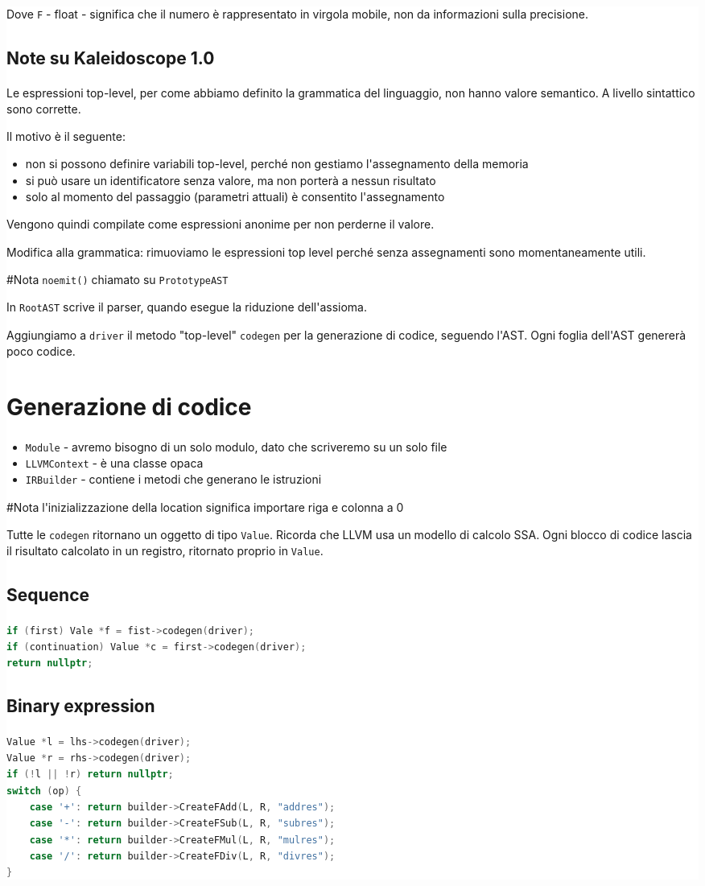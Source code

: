 Dove `F` - float - significa che il numero è rappresentato in virgola mobile, non da informazioni sulla precisione.

## Note su Kaleidoscope 1.0
Le espressioni top-level, per come abbiamo definito la grammatica del linguaggio, non hanno valore semantico. A livello sintattico sono corrette.

Il motivo è il seguente:
- non si possono definire variabili top-level, perché non gestiamo l'assegnamento della memoria
- si può usare un identificatore senza valore, ma non porterà a nessun risultato
- solo al momento del passaggio (parametri attuali) è consentito l'assegnamento

Vengono quindi compilate come espressioni anonime per non perderne il valore.

Modifica alla grammatica: rimuoviamo le espressioni top level perché senza assegnamenti sono momentaneamente utili.

#Nota `noemit()` chiamato su `PrototypeAST`

In `RootAST` scrive il parser, quando esegue la riduzione dell'assioma.

Aggiungiamo a `driver` il metodo "top-level" `codegen` per la generazione di codice, seguendo l'AST. Ogni foglia dell'AST genererà poco codice.

# Generazione di codice
- `Module` - avremo bisogno di un solo modulo, dato che scriveremo su un solo file
- `LLVMContext` - è una classe opaca
- `IRBuilder` - contiene i metodi che generano le istruzioni

#Nota l'inizializzazione della location significa importare riga e colonna a 0

Tutte le `codegen` ritornano un oggetto di tipo `Value`. Ricorda che LLVM usa un modello di calcolo SSA. Ogni blocco di codice lascia il risultato calcolato in un registro, ritornato proprio in `Value`.
## Sequence
```C++
if (first) Vale *f = fist->codegen(driver);
if (continuation) Value *c = first->codegen(driver);
return nullptr;
```

## Binary expression
```C++
Value *l = lhs->codegen(driver);
Value *r = rhs->codegen(driver);
if (!l || !r) return nullptr;
switch (op) {
	case '+': return builder->CreateFAdd(L, R, "addres");
	case '-': return builder->CreateFSub(L, R, "subres");
	case '*': return builder->CreateFMul(L, R, "mulres");
	case '/': return builder->CreateFDiv(L, R, "divres");
}
```
